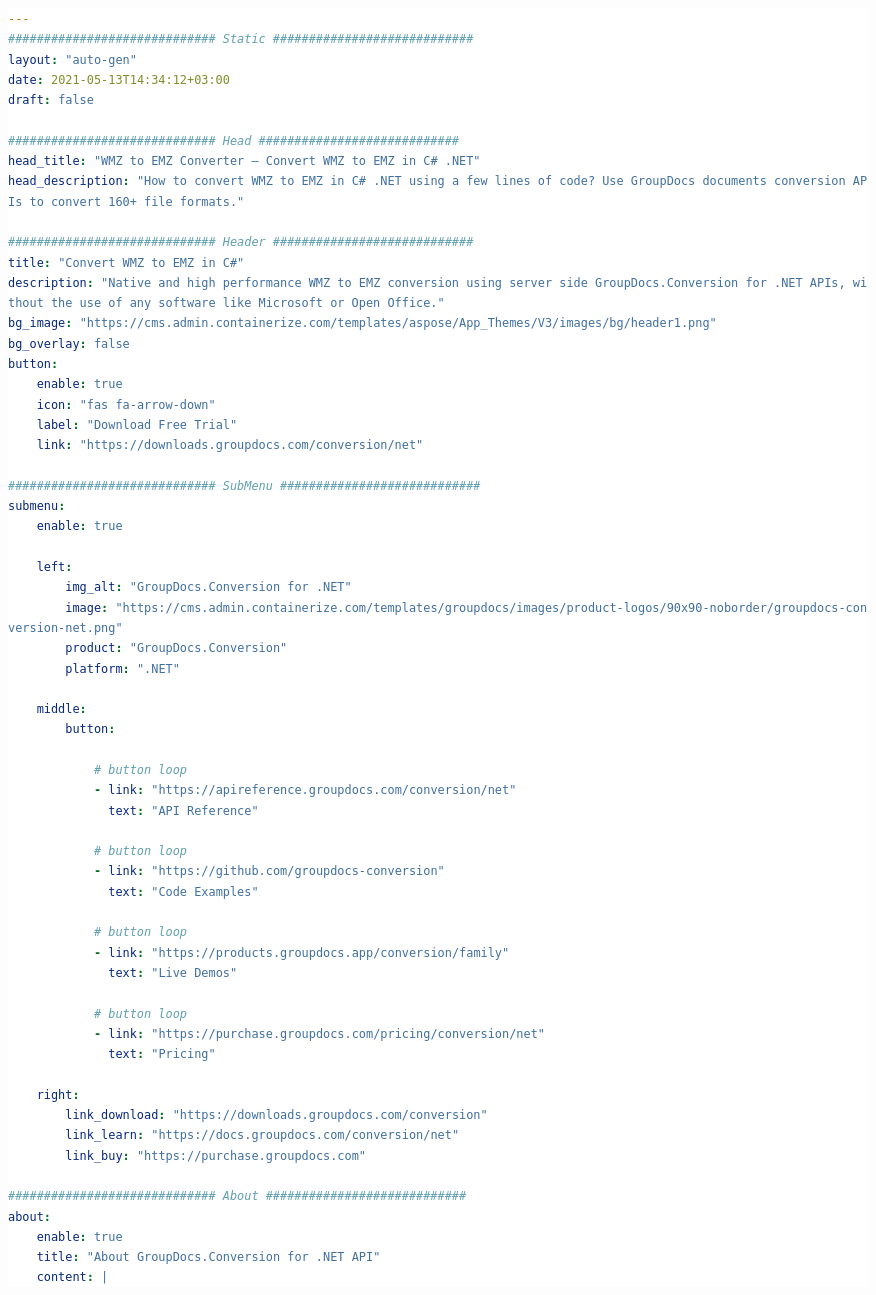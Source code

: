 ```yaml
---
############################# Static ############################
layout: "auto-gen"
date: 2021-05-13T14:34:12+03:00
draft: false

############################# Head ############################
head_title: "WMZ to EMZ Converter – Convert WMZ to EMZ in C# .NET"
head_description: "How to convert WMZ to EMZ in C# .NET using a few lines of code? Use GroupDocs documents conversion APIs to convert 160+ file formats."

############################# Header ############################
title: "Convert WMZ to EMZ in C#"
description: "Native and high performance WMZ to EMZ conversion using server side GroupDocs.Conversion for .NET APIs, without the use of any software like Microsoft or Open Office."
bg_image: "https://cms.admin.containerize.com/templates/aspose/App_Themes/V3/images/bg/header1.png"
bg_overlay: false
button:
    enable: true
    icon: "fas fa-arrow-down"
    label: "Download Free Trial"
    link: "https://downloads.groupdocs.com/conversion/net"

############################# SubMenu ############################
submenu:
    enable: true

    left:
        img_alt: "GroupDocs.Conversion for .NET"
        image: "https://cms.admin.containerize.com/templates/groupdocs/images/product-logos/90x90-noborder/groupdocs-conversion-net.png"
        product: "GroupDocs.Conversion"
        platform: ".NET"

    middle:
        button:

            # button loop
            - link: "https://apireference.groupdocs.com/conversion/net"
              text: "API Reference"

            # button loop
            - link: "https://github.com/groupdocs-conversion"
              text: "Code Examples"

            # button loop
            - link: "https://products.groupdocs.app/conversion/family"
              text: "Live Demos"

            # button loop
            - link: "https://purchase.groupdocs.com/pricing/conversion/net"
              text: "Pricing"

    right:
        link_download: "https://downloads.groupdocs.com/conversion"
        link_learn: "https://docs.groupdocs.com/conversion/net"
        link_buy: "https://purchase.groupdocs.com"

############################# About ############################
about:
    enable: true
    title: "About GroupDocs.Conversion for .NET API"
    content: |
```
